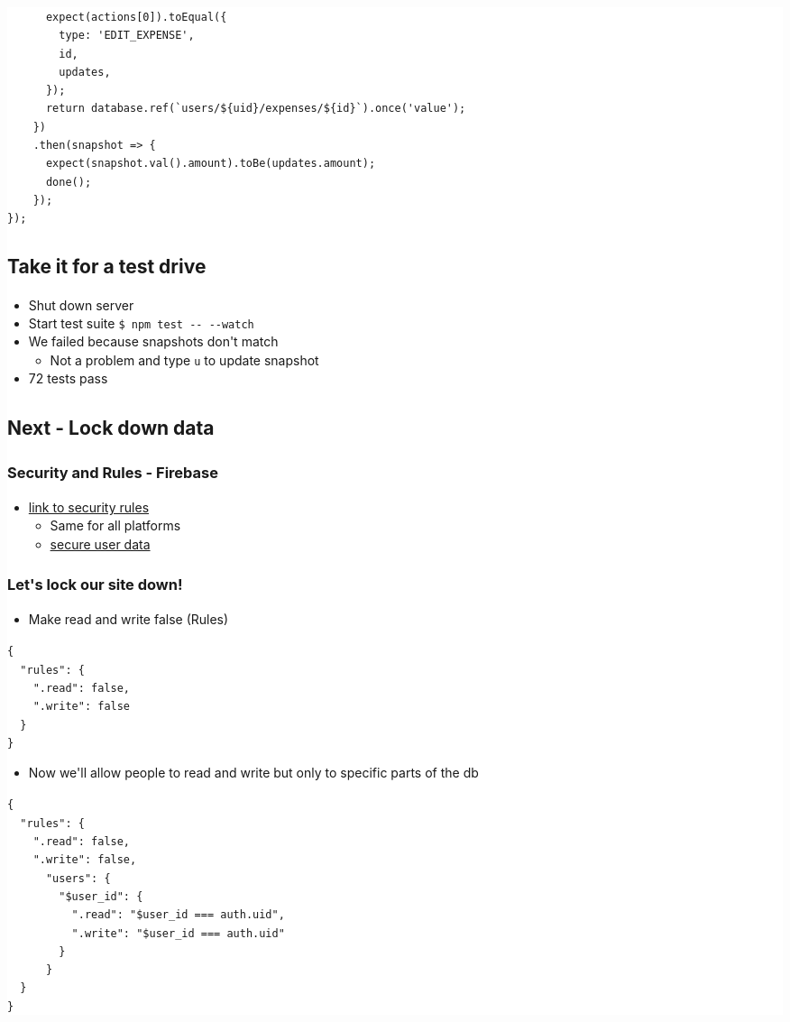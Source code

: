 ```
      expect(actions[0]).toEqual({
        type: 'EDIT_EXPENSE',
        id,
        updates,
      });
      return database.ref(`users/${uid}/expenses/${id}`).once('value');
    })
    .then(snapshot => {
      expect(snapshot.val().amount).toBe(updates.amount);
      done();
    });
});
```

## Take it for a test drive
* Shut down server
* Start test suite `$ npm test -- --watch`
* We failed because snapshots don't match
    - Not a problem and type `u` to update snapshot
* 72 tests pass

## Next - Lock down data
### Security and Rules - Firebase
* [link to security rules](https://firebase.google.com/docs/database/security/?authuser=0)
  - Same for all platforms
  - [secure user data](https://firebase.google.com/docs/database/security/user-security?authuser=0)

### Let's lock our site down!
* Make read and write false (Rules)

```
{
  "rules": {
    ".read": false,
    ".write": false
  }
}
```

* Now we'll allow people to read and write but only to specific parts of the db

```
{
  "rules": {
    ".read": false,
    ".write": false,
      "users": {
        "$user_id": {
          ".read": "$user_id === auth.uid",
          ".write": "$user_id === auth.uid"
        }
      }
  }
}
```
